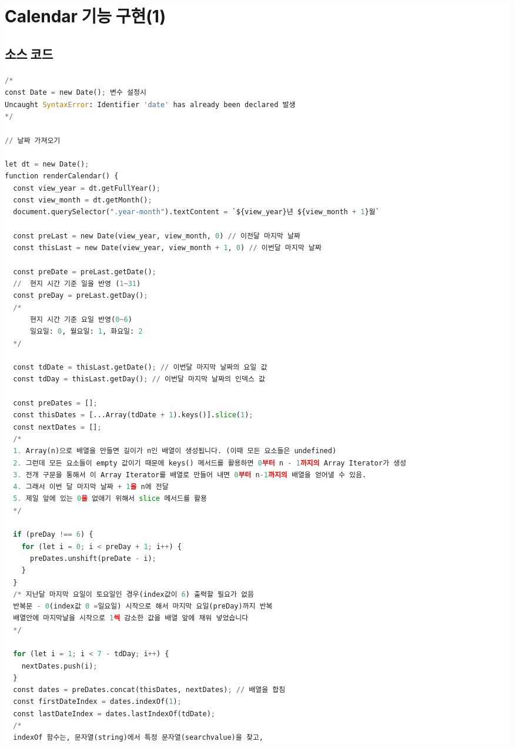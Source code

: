 # Calendar 기능 구현(1)

## 소스 코드


```python
/*
const Date = new Date(); 변수 설정시  
Uncaught SyntaxError: Identifier 'date' has already been declared 발생 
*/

// 날짜 가져오기 

let dt = new Date();
function renderCalendar() {
  const view_year = dt.getFullYear();
  const view_month = dt.getMonth();
  document.querySelector(".year-month").textContent = `${view_year}년 ${view_month + 1}월`

  const preLast = new Date(view_year, view_month, 0) // 이전달 마지막 날짜 
  const thisLast = new Date(view_year, view_month + 1, 0) // 이번달 마지막 날짜 

  const preDate = preLast.getDate();
  //  현지 시간 기준 일을 반영 (1~31)
  const preDay = preLast.getDay();
  /*  
      현지 시간 기준 요일 반영(0~6)
      일요일: 0, 월요일: 1, 화요일: 2 
  */

  const tdDate = thisLast.getDate(); // 이번달 마지막 날짜의 요일 값
  const tdDay = thisLast.getDay(); // 이번달 마지막 날짜의 인덱스 값

  const preDates = [];
  const thisDates = [...Array(tdDate + 1).keys()].slice(1);
  const nextDates = [];
  /*
  1. Array(n)으로 배열을 만들면 길이가 n인 배열이 생성됩니다. (이때 모든 요소들은 undefined)
  2. 그런데 모든 요소들이 empty 값이기 때문에 keys() 메서드를 활용하면 0부터 n - 1까지의 Array Iterator가 생성
  3. 전개 구문을 통해서 이 Array Iterator를 배열로 만들어 내면 0부터 n-1까지의 배열을 얻어낼 수 있음.
  4. 그래서 이번 달 마지막 날짜 + 1을 n에 전달
  5. 제일 앞에 있는 0을 없애기 위해서 slice 메서드를 활용
  */

  if (preDay !== 6) {
    for (let i = 0; i < preDay + 1; i++) {
      preDates.unshift(preDate - i);
    }
  }
  /* 지난달 마지막 요일이 토요일인 경우(index값이 6) 출력할 필요가 없음 
  반복문 - 0(index값 0 =일요일) 시작으로 해서 마지막 요일(preDay)까지 반복 
  배열안에 마지막날을 시작으로 1씩 감소한 값을 배열 앞에 채워 넣었습니다
  */

  for (let i = 1; i < 7 - tdDay; i++) {
    nextDates.push(i);
  }
  const dates = preDates.concat(thisDates, nextDates); // 배열을 합침 
  const firstDateIndex = dates.indexOf(1);
  const lastDateIndex = dates.lastIndexOf(tdDate);
  /*
  indexOf 함수는, 문자열(string)에서 특정 문자열(searchvalue)을 찾고, 
```